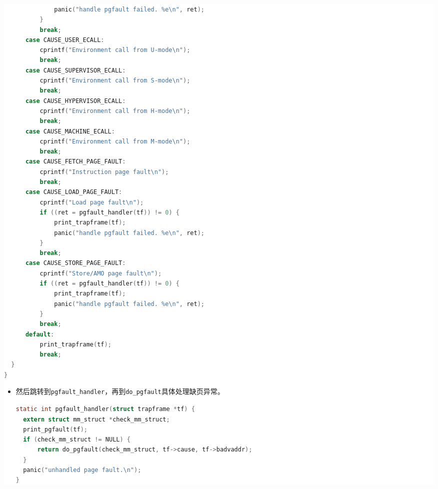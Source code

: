   ```c
                panic("handle pgfault failed. %e\n", ret);
            }
            break;
        case CAUSE_USER_ECALL:
            cprintf("Environment call from U-mode\n");
            break;
        case CAUSE_SUPERVISOR_ECALL:
            cprintf("Environment call from S-mode\n");
            break;
        case CAUSE_HYPERVISOR_ECALL:
            cprintf("Environment call from H-mode\n");
            break;
        case CAUSE_MACHINE_ECALL:
            cprintf("Environment call from M-mode\n");
            break;
        case CAUSE_FETCH_PAGE_FAULT:
            cprintf("Instruction page fault\n");
            break;
        case CAUSE_LOAD_PAGE_FAULT:
            cprintf("Load page fault\n");
            if ((ret = pgfault_handler(tf)) != 0) {
                print_trapframe(tf);
                panic("handle pgfault failed. %e\n", ret);
            }
            break;
        case CAUSE_STORE_PAGE_FAULT:
            cprintf("Store/AMO page fault\n");
            if ((ret = pgfault_handler(tf)) != 0) {
                print_trapframe(tf);
                panic("handle pgfault failed. %e\n", ret);
            }
            break;
        default:
            print_trapframe(tf);
            break;
    }
  }
  ```

- 然后跳转到`pgfault_handler`，再到`do_pgfault`具体处理缺页异常。
  
  ```c
  static int pgfault_handler(struct trapframe *tf) {
    extern struct mm_struct *check_mm_struct;
    print_pgfault(tf);
    if (check_mm_struct != NULL) {
        return do_pgfault(check_mm_struct, tf->cause, tf->badvaddr);
    }
    panic("unhandled page fault.\n");
  }
  ```
